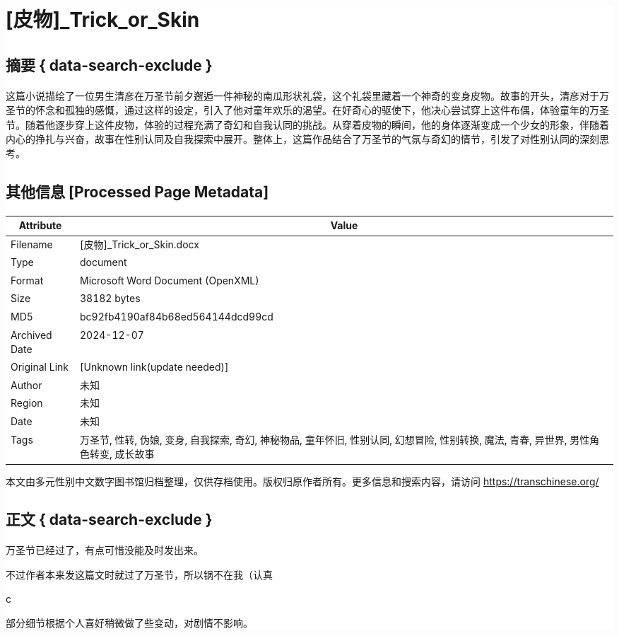 # [皮物]_Trick_or_Skin



## 摘要  { data-search-exclude }


这篇小说描绘了一位男生清彦在万圣节前夕邂逅一件神秘的南瓜形状礼袋，这个礼袋里藏着一个神奇的变身皮物。故事的开头，清彦对于万圣节的怀念和孤独的感慨，通过这样的设定，引入了他对童年欢乐的渴望。在好奇心的驱使下，他决心尝试穿上这件布偶，体验童年的万圣节。随着他逐步穿上这件皮物，体验的过程充满了奇幻和自我认同的挑战。从穿着皮物的瞬间，他的身体逐渐变成一个少女的形象，伴随着内心的挣扎与兴奋，故事在性别认同及自我探索中展开。整体上，这篇作品结合了万圣节的气氛与奇幻的情节，引发了对性别认同的深刻思考。



## 其他信息 [Processed Page Metadata]

| Attribute       | Value                                  |
|-----------------|----------------------------------------|
| Filename        | [皮物]_Trick_or_Skin.docx                             |
| Type            | document                                 |
| Format          | Microsoft Word Document (OpenXML)                               |
| Size            | 38182 bytes                           |
| MD5             | bc92fb4190af84b68ed564144dcd99cd                                  |
| Archived Date   | 2024-12-07                             |
| Original Link   | [Unknown link(update needed)]                         |
| Author          | 未知                               |
| Region          | 未知                               |
| Date            | 未知                                 |
| Tags            | 万圣节, 性转, 伪娘, 变身, 自我探索, 奇幻, 神秘物品, 童年怀旧, 性别认同, 幻想冒险, 性别转换, 魔法, 青春, 异世界, 男性角色转变, 成长故事                                 |

本文由多元性别中文数字图书馆归档整理，仅供存档使用。版权归原作者所有。更多信息和搜索内容，请访问 <https://transchinese.org/>


## 正文 { data-search-exclude }


万圣节已经过了，有点可惜没能及时发出来。



不过作者本来发这篇文时就过了万圣节，所以锅不在我（认真

c



部分细节根据个人喜好稍微做了些变动，对剧情不影响。


